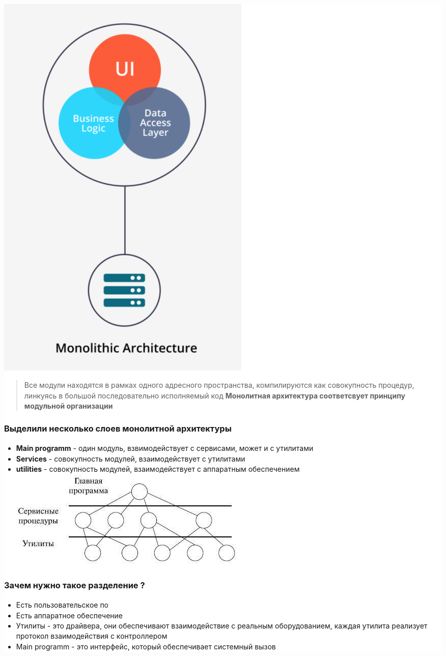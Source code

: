 ![img](images/lecture4/monolith.png)
> Все модули находятся в рамках одного адресного пространства, компилируются как совокупность процедур, линкуясь в большой последовательно исполняемый код
__Монолитная архитектура соответсвует принципу модульной организации__
### Выделили несколько слоев монолитной архитектуры
* __Main programm__ - один модуль, взвимодействует с сервисами, может и с утилитами
* __Services__ - совокупность модулей, взаимодействует с утилитами
* __utilities__ - совокупность модулей, взаимодействует с аппаратным обеспечением
![monolith graph](images/lecture4/monolith-graph.jpg)
### Зачем нужно такое разделение ?
* Есть пользовательское по
* Есть аппаратное обеспечение
* Утилиты - это драйвера, они обеспечивают взаимодействие с реальным оборудованием, каждая утилита реализует протокол взаимодействия с контроллером
* Main programm - это интерфейс, который обеспечивает системный вызов
